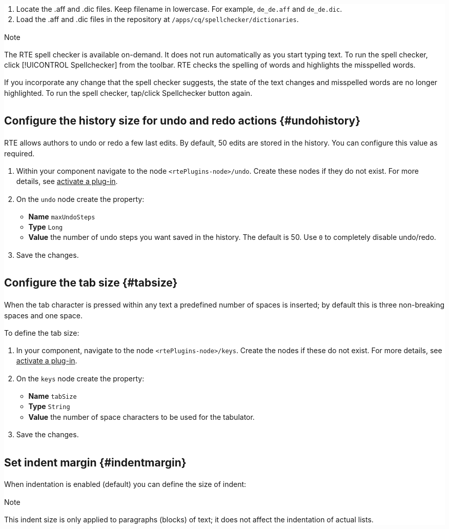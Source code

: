 1. Locate the .aff and .dic files. Keep filename in lowercase. For example, `de_de.aff` and `de_de.dic`.
1. Load the .aff and .dic files in the repository at `/apps/cq/spellchecker/dictionaries`.

>[!NOTE]
>
>The RTE spell checker is available on-demand. It does not run automatically as you start typing text. To run the spell checker, click [!UICONTROL Spellchecker] from the toolbar. RTE checks the spelling of words and highlights the misspelled words.
>
>If you incorporate any change that the spell checker suggests, the state of the text changes and misspelled words are no longer highlighted. To run the spell checker, tap/click Spellchecker button again.

## Configure the history size for undo and redo actions {#undohistory}

RTE allows authors to undo or redo a few last edits. By default, 50 edits are stored in the history. You can configure this value as required.

1. Within your component navigate to the node `<rtePlugins-node>/undo`. Create these nodes if they do not exist. For more details, see [activate a plug-in](#activateplugin).
1. On the `undo` node create the property:

    * **Name** `maxUndoSteps`
    * **Type** `Long`
    * **Value** the number of undo steps you want saved in the history. The default is 50. Use `0` to completely disable undo/redo.

1. Save the changes.

## Configure the tab size {#tabsize}

When the tab character is pressed within any text a predefined number of spaces is inserted; by default this is three non-breaking spaces and one space.

To define the tab size:

1. In your component, navigate to the node `<rtePlugins-node>/keys`. Create the nodes if these do not exist. For more details, see [activate a plug-in](#activateplugin).
1. On the `keys` node create the property:

    * **Name** `tabSize`
    * **Type** `String`
    * **Value** the number of space characters to be used for the tabulator.

1. Save the changes.

## Set indent margin {#indentmargin}

When indentation is enabled (default) you can define the size of indent:

>[!NOTE]
>
>This indent size is only applied to paragraphs (blocks) of text; it does not affect the indentation of actual lists.
